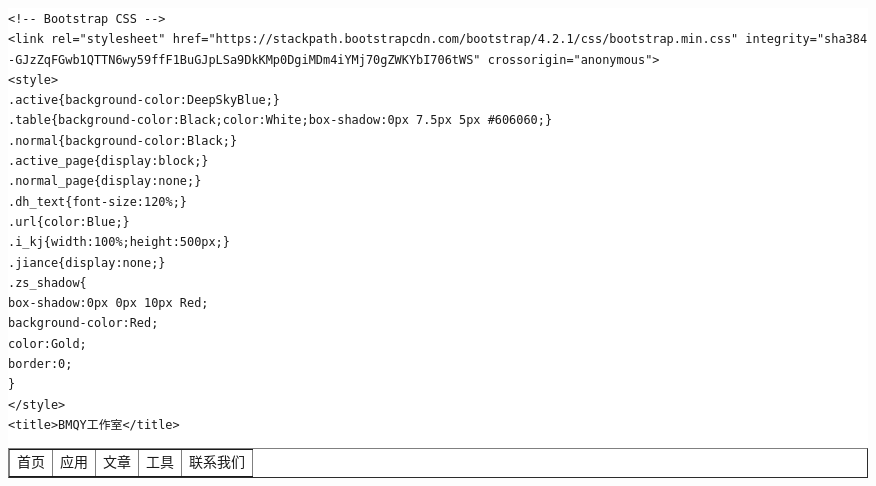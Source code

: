 <!doctype html>
<html lang="zh_CN">
  <head>
    <!-- Required meta tags -->
    <meta charset="utf-8">
    <meta name="viewport" content="width=device-width,minimum-scale=1,maximum-scale=1,initial-scale=1,user-scalable=no" />

    <!-- Bootstrap CSS -->
    <link rel="stylesheet" href="https://stackpath.bootstrapcdn.com/bootstrap/4.2.1/css/bootstrap.min.css" integrity="sha384-GJzZqFGwb1QTTN6wy59ffF1BuGJpLSa9DkKMp0DgiMDm4iYMj70gZWKYbI706tWS" crossorigin="anonymous">
    <style>
    .active{background-color:DeepSkyBlue;}
    .table{background-color:Black;color:White;box-shadow:0px 7.5px 5px #606060;}
    .normal{background-color:Black;}
    .active_page{display:block;}
    .normal_page{display:none;}
    .dh_text{font-size:120%;}
    .url{color:Blue;}
    .i_kj{width:100%;height:500px;}
    .jiance{display:none;}
    .zs_shadow{
    box-shadow:0px 0px 10px Red;
    background-color:Red;
    color:Gold;
    border:0;
    }
    </style>
    <title>BMQY工作室</title>
  </head>
  <body>
<script>
load_error.className = "normal_page";
function dh(id) {
	kj.src = ""; //浏览框关闭
	home.className = "normal";//主页
	home_page.className = "normal_page";
	application.className = "normal";//应用程序
	application_page.className = "normal_page";
	article.className = "normal";//文章
	article_page.className = "normal_page";
	other.className = "normal";//其他
	other_page.className = "normal_page";
	catchus.className = "normal";//联系
	catchus_page.className = "normal_page";
	document.getElementById(id).className = "active";
	document.getElementById(id + "_page").className = "active_page";
}
function openurl(url) {
	self.location.href = url;
}
</script>
	<div class="table">
	  <table border=1 width=100%>
		<tbody>
		  <tr>
			<td id="home" class="active" onclick="dh(this.id)"><center><a class="dh_text">首页</a></center></td>
			<td id="application" onclick="dh(this.id)"><center><a class="dh_text">应用</a></center></td>
			<td id="article" onclick="dh(this.id)"><center><a class="dh_text">文章</a></center></td>
			<td id="other" onclick="dh(this.id)"><center><a class="dh_text">工具</a></center></td>
			<td id="catchus" onclick="dh(this.id)"><center><a class="dh_text">联系我们</a></center></td>
		  </tr>
		</tbody>